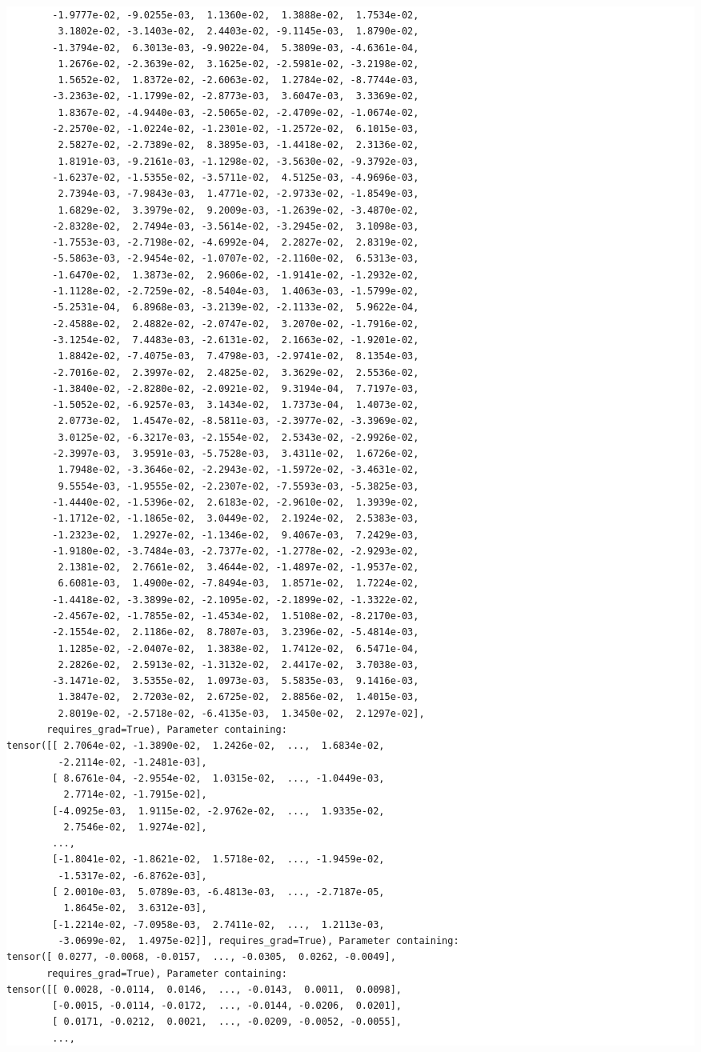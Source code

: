             -1.9777e-02, -9.0255e-03,  1.1360e-02,  1.3888e-02,  1.7534e-02,
             3.1802e-02, -3.1403e-02,  2.4403e-02, -9.1145e-03,  1.8790e-02,
            -1.3794e-02,  6.3013e-03, -9.9022e-04,  5.3809e-03, -4.6361e-04,
             1.2676e-02, -2.3639e-02,  3.1625e-02, -2.5981e-02, -3.2198e-02,
             1.5652e-02,  1.8372e-02, -2.6063e-02,  1.2784e-02, -8.7744e-03,
            -3.2363e-02, -1.1799e-02, -2.8773e-03,  3.6047e-03,  3.3369e-02,
             1.8367e-02, -4.9440e-03, -2.5065e-02, -2.4709e-02, -1.0674e-02,
            -2.2570e-02, -1.0224e-02, -1.2301e-02, -1.2572e-02,  6.1015e-03,
             2.5827e-02, -2.7389e-02,  8.3895e-03, -1.4418e-02,  2.3136e-02,
             1.8191e-03, -9.2161e-03, -1.1298e-02, -3.5630e-02, -9.3792e-03,
            -1.6237e-02, -1.5355e-02, -3.5711e-02,  4.5125e-03, -4.9696e-03,
             2.7394e-03, -7.9843e-03,  1.4771e-02, -2.9733e-02, -1.8549e-03,
             1.6829e-02,  3.3979e-02,  9.2009e-03, -1.2639e-02, -3.4870e-02,
            -2.8328e-02,  2.7494e-03, -3.5614e-02, -3.2945e-02,  3.1098e-03,
            -1.7553e-03, -2.7198e-02, -4.6992e-04,  2.2827e-02,  2.8319e-02,
            -5.5863e-03, -2.9454e-02, -1.0707e-02, -2.1160e-02,  6.5313e-03,
            -1.6470e-02,  1.3873e-02,  2.9606e-02, -1.9141e-02, -1.2932e-02,
            -1.1128e-02, -2.7259e-02, -8.5404e-03,  1.4063e-03, -1.5799e-02,
            -5.2531e-04,  6.8968e-03, -3.2139e-02, -2.1133e-02,  5.9622e-04,
            -2.4588e-02,  2.4882e-02, -2.0747e-02,  3.2070e-02, -1.7916e-02,
            -3.1254e-02,  7.4483e-03, -2.6131e-02,  2.1663e-02, -1.9201e-02,
             1.8842e-02, -7.4075e-03,  7.4798e-03, -2.9741e-02,  8.1354e-03,
            -2.7016e-02,  2.3997e-02,  2.4825e-02,  3.3629e-02,  2.5536e-02,
            -1.3840e-02, -2.8280e-02, -2.0921e-02,  9.3194e-04,  7.7197e-03,
            -1.5052e-02, -6.9257e-03,  3.1434e-02,  1.7373e-04,  1.4073e-02,
             2.0773e-02,  1.4547e-02, -8.5811e-03, -2.3977e-02, -3.3969e-02,
             3.0125e-02, -6.3217e-03, -2.1554e-02,  2.5343e-02, -2.9926e-02,
            -2.3997e-03,  3.9591e-03, -5.7528e-03,  3.4311e-02,  1.6726e-02,
             1.7948e-02, -3.3646e-02, -2.2943e-02, -1.5972e-02, -3.4631e-02,
             9.5554e-03, -1.9555e-02, -2.2307e-02, -7.5593e-03, -5.3825e-03,
            -1.4440e-02, -1.5396e-02,  2.6183e-02, -2.9610e-02,  1.3939e-02,
            -1.1712e-02, -1.1865e-02,  3.0449e-02,  2.1924e-02,  2.5383e-03,
            -1.2323e-02,  1.2927e-02, -1.1346e-02,  9.4067e-03,  7.2429e-03,
            -1.9180e-02, -3.7484e-03, -2.7377e-02, -1.2778e-02, -2.9293e-02,
             2.1381e-02,  2.7661e-02,  3.4644e-02, -1.4897e-02, -1.9537e-02,
             6.6081e-03,  1.4900e-02, -7.8494e-03,  1.8571e-02,  1.7224e-02,
            -1.4418e-02, -3.3899e-02, -2.1095e-02, -2.1899e-02, -1.3322e-02,
            -2.4567e-02, -1.7855e-02, -1.4534e-02,  1.5108e-02, -8.2170e-03,
            -2.1554e-02,  2.1186e-02,  8.7807e-03,  3.2396e-02, -5.4814e-03,
             1.1285e-02, -2.0407e-02,  1.3838e-02,  1.7412e-02,  6.5471e-04,
             2.2826e-02,  2.5913e-02, -1.3132e-02,  2.4417e-02,  3.7038e-03,
            -3.1471e-02,  3.5355e-02,  1.0973e-03,  5.5835e-03,  9.1416e-03,
             1.3847e-02,  2.7203e-02,  2.6725e-02,  2.8856e-02,  1.4015e-03,
             2.8019e-02, -2.5718e-02, -6.4135e-03,  1.3450e-02,  2.1297e-02],
           requires_grad=True), Parameter containing:
    tensor([[ 2.7064e-02, -1.3890e-02,  1.2426e-02,  ...,  1.6834e-02,
             -2.2114e-02, -1.2481e-03],
            [ 8.6761e-04, -2.9554e-02,  1.0315e-02,  ..., -1.0449e-03,
              2.7714e-02, -1.7915e-02],
            [-4.0925e-03,  1.9115e-02, -2.9762e-02,  ...,  1.9335e-02,
              2.7546e-02,  1.9274e-02],
            ...,
            [-1.8041e-02, -1.8621e-02,  1.5718e-02,  ..., -1.9459e-02,
             -1.5317e-02, -6.8762e-03],
            [ 2.0010e-03,  5.0789e-03, -6.4813e-03,  ..., -2.7187e-05,
              1.8645e-02,  3.6312e-03],
            [-1.2214e-02, -7.0958e-03,  2.7411e-02,  ...,  1.2113e-03,
             -3.0699e-02,  1.4975e-02]], requires_grad=True), Parameter containing:
    tensor([ 0.0277, -0.0068, -0.0157,  ..., -0.0305,  0.0262, -0.0049],
           requires_grad=True), Parameter containing:
    tensor([[ 0.0028, -0.0114,  0.0146,  ..., -0.0143,  0.0011,  0.0098],
            [-0.0015, -0.0114, -0.0172,  ..., -0.0144, -0.0206,  0.0201],
            [ 0.0171, -0.0212,  0.0021,  ..., -0.0209, -0.0052, -0.0055],
            ...,